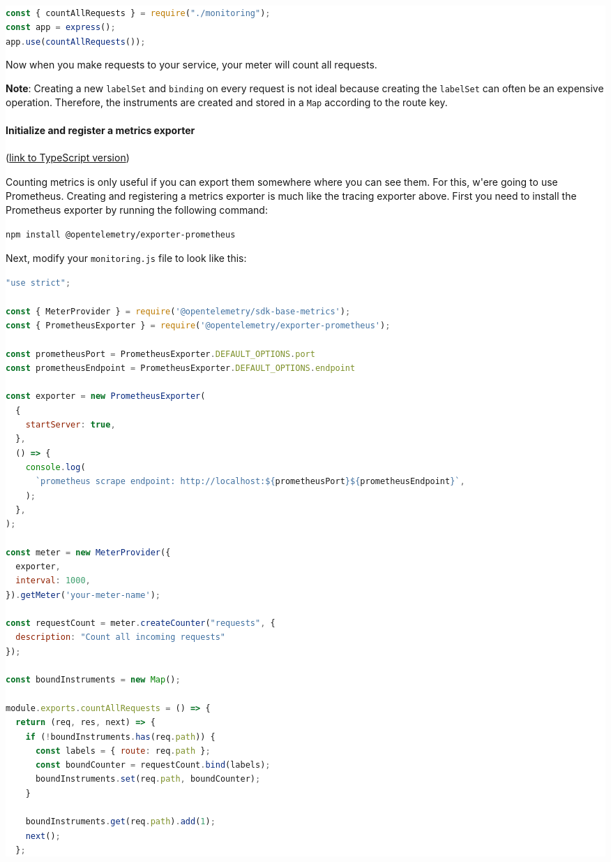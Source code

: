 ```javascript
const { countAllRequests } = require("./monitoring");
const app = express();
app.use(countAllRequests());
```

Now when you make requests to your service, your meter will count all requests.

**Note**: Creating a new `labelSet` and `binding` on every request is not ideal because creating the `labelSet` can often be an expensive operation. Therefore, the instruments are created and stored in a `Map` according to the route key.

#### Initialize and register a metrics exporter

([link to TypeScript version](ts-example/README.md#initialize-and-register-a-metrics-exporter))

Counting metrics is only useful if you can export them somewhere where you can see them. For this, w'ere going to use Prometheus. Creating and registering a metrics exporter is much like the tracing exporter above. First you need to install the Prometheus exporter by running the following command:

```sh
npm install @opentelemetry/exporter-prometheus
```

Next, modify your `monitoring.js` file to look like this:

```javascript
"use strict";

const { MeterProvider } = require('@opentelemetry/sdk-base-metrics');
const { PrometheusExporter } = require('@opentelemetry/exporter-prometheus');

const prometheusPort = PrometheusExporter.DEFAULT_OPTIONS.port
const prometheusEndpoint = PrometheusExporter.DEFAULT_OPTIONS.endpoint

const exporter = new PrometheusExporter(
  {
    startServer: true,
  },
  () => {
    console.log(
      `prometheus scrape endpoint: http://localhost:${prometheusPort}${prometheusEndpoint}`,
    );
  },
);

const meter = new MeterProvider({
  exporter,
  interval: 1000,
}).getMeter('your-meter-name');

const requestCount = meter.createCounter("requests", {
  description: "Count all incoming requests"
});

const boundInstruments = new Map();

module.exports.countAllRequests = () => {
  return (req, res, next) => {
    if (!boundInstruments.has(req.path)) {
      const labels = { route: req.path };
      const boundCounter = requestCount.bind(labels);
      boundInstruments.set(req.path, boundCounter);
    }

    boundInstruments.get(req.path).add(1);
    next();
  };
```